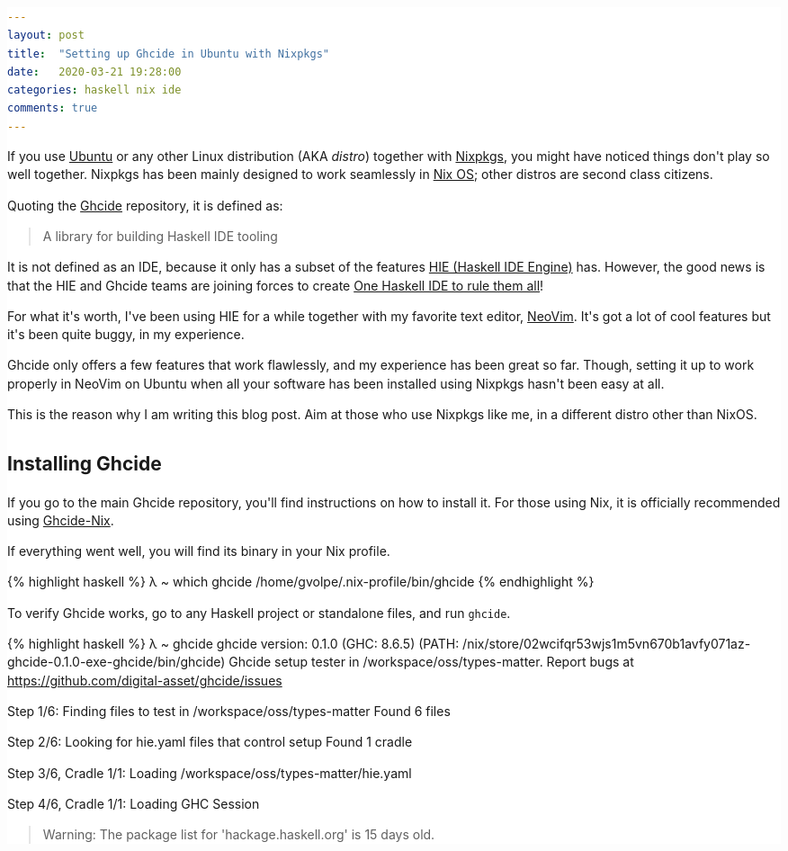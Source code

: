 ```yaml
---
layout: post
title:  "Setting up Ghcide in Ubuntu with Nixpkgs"
date:   2020-03-21 19:28:00
categories: haskell nix ide
comments: true
---
```


If you use [Ubuntu](https://ubuntu.com/) or any other Linux distribution (AKA *distro*) together with [Nixpkgs](https://nixos.org/nixpkgs/), you might have noticed things don't play so well together. Nixpkgs has been mainly designed to work seamlessly in [Nix OS](https://nixos.org/nixos/); other distros are second class citizens.

Quoting the [Ghcide](https://github.com/digital-asset/ghcide) repository, it is defined as:

> A library for building Haskell IDE tooling

It is not defined as an IDE, because it only has a subset of the features [HIE (Haskell IDE Engine)](https://github.com/haskell/haskell-ide-engine) has. However, the good news is that the HIE and Ghcide teams are joining forces to create [One Haskell IDE to rule them all](https://neilmitchell.blogspot.com/2020/01/one-haskell-ide-to-rule-them-all.html)!

For what it's worth, I've been using HIE for a while together with my favorite text editor, [NeoVim](https://neovim.io/). It's got a lot of cool features but it's been quite buggy, in my experience.

Ghcide only offers a few features that work flawlessly, and my experience has been great so far. Though, setting it up to work properly in NeoVim on Ubuntu when all your software has been installed using Nixpkgs hasn't been easy at all.

<iframe width="680" height="350" src="https://www.youtube.com/embed/6bP_cpJkzdg" frameborder="0" allow="accelerometer; autoplay; encrypted-media; gyroscope; picture-in-picture" allowfullscreen></iframe>

This is the reason why I am writing this blog post. Aim at those who use Nixpkgs like me, in a different distro other than NixOS.

## Installing Ghcide

If you go to the main Ghcide repository, you'll find instructions on how to install it. For those using Nix, it is officially recommended using [Ghcide-Nix](https://github.com/hercules-ci/ghcide-nix).

If everything went well, you will find its binary in your Nix profile.

{% highlight haskell %}
λ ~ which ghcide
/home/gvolpe/.nix-profile/bin/ghcide
{% endhighlight %}

To verify Ghcide works, go to any Haskell project or standalone files, and run `ghcide`.

{% highlight haskell %}
λ ~ ghcide
ghcide version: 0.1.0 (GHC: 8.6.5) (PATH: /nix/store/02wcifqr53wjs1m5vn670b1avfy071az-ghcide-0.1.0-exe-ghcide/bin/ghcide)
Ghcide setup tester in /workspace/oss/types-matter.
Report bugs at https://github.com/digital-asset/ghcide/issues

Step 1/6: Finding files to test in /workspace/oss/types-matter
Found 6 files

Step 2/6: Looking for hie.yaml files that control setup
Found 1 cradle

Step 3/6, Cradle 1/1: Loading /workspace/oss/types-matter/hie.yaml

Step 4/6, Cradle 1/1: Loading GHC Session
> Warning: The package list for 'hackage.haskell.org' is 15 days old.